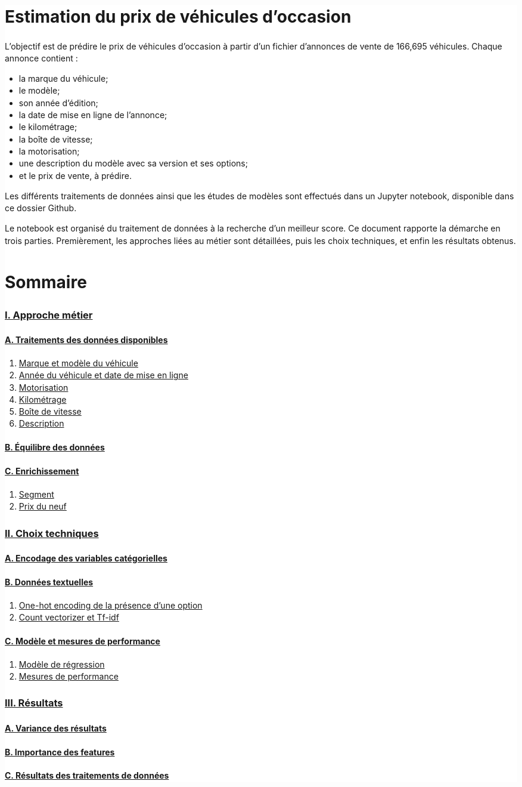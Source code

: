 # Estimation du prix de véhicules d’occasion

L’objectif est de prédire le prix de véhicules d’occasion à partir d’un fichier d’annonces de vente de 166,695 véhicules. Chaque annonce contient :

- la marque du véhicule;
- le modèle;
- son année d’édition;
- la date de mise en ligne de l’annonce; 
- le kilométrage;
- la boîte de vitesse;
- la motorisation;
- une description du modèle avec sa version et ses options; 
- et le prix de vente, à prédire.

Les différents traitements de données ainsi que les études de modèles sont effectués dans un Jupyter notebook, disponible dans ce dossier Github.

Le notebook est organisé du traitement de données à la recherche d’un meilleur score.
Ce document rapporte la démarche en trois parties. Premièrement, les approches liées au métier sont détaillées, puis les choix techniques, et enfin les résultats obtenus.

# Sommaire
### [I. Approche métier](#I)
#### [A. Traitements des données disponibles](#IA)
1. [Marque et modèle du véhicule](#IA1)
2. [Année du véhicule et date de mise en ligne](#IA2)
3. [Motorisation](#IA3)
4. [Kilométrage](#IA4) 
5. [Boîte de vitesse](#IA5)
6. [Description](#IA6)
#### [B. Équilibre des données](#IB) 
#### [C. Enrichissement](#IC)
1. [Segment](#IC1)
2. [Prix du neuf](#IC2) 
### [II. Choix techniques](#II)
#### [A. Encodage des variables catégorielles](#IIA)
#### [B. Données textuelles](#IIB)
1. [One-hot encoding de la présence d’une option](#IIB1)
2. [Count vectorizer et Tf-idf](#IIB2) 
#### [C. Modèle et mesures de performance](#IIC)
1. [Modèle de régression](#IIC1)
2. [Mesures de performance](#IIC2)
### [III. Résultats](#III)
#### [A. Variance des résultats](#IIIA)
#### [B. Importance des features](#IIIB)
#### [C. Résultats des traitements de données](#IIIC)
